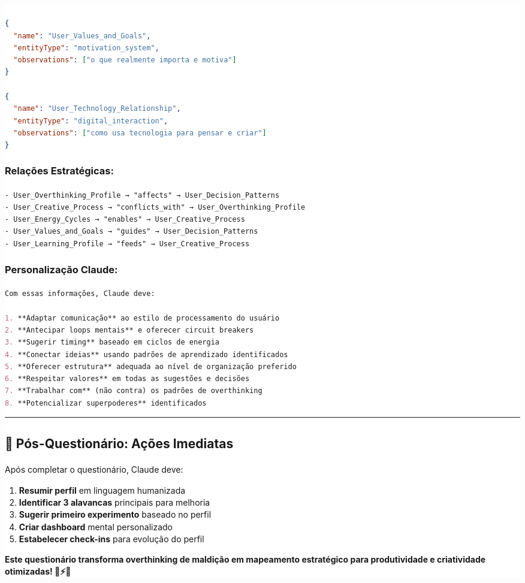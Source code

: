 ```json

{
  "name": "User_Values_and_Goals",
  "entityType": "motivation_system", 
  "observations": ["o que realmente importa e motiva"]
}

{
  "name": "User_Technology_Relationship",
  "entityType": "digital_interaction",
  "observations": ["como usa tecnologia para pensar e criar"]
}
```

### **Relações Estratégicas:**
```
- User_Overthinking_Profile → "affects" → User_Decision_Patterns
- User_Creative_Process → "conflicts_with" → User_Overthinking_Profile  
- User_Energy_Cycles → "enables" → User_Creative_Process
- User_Values_and_Goals → "guides" → User_Decision_Patterns
- User_Learning_Profile → "feeds" → User_Creative_Process
```

### **Personalização Claude:**
```markdown
Com essas informações, Claude deve:

1. **Adaptar comunicação** ao estilo de processamento do usuário
2. **Antecipar loops mentais** e oferecer circuit breakers
3. **Sugerir timing** baseado em ciclos de energia
4. **Conectar ideias** usando padrões de aprendizado identificados
5. **Oferecer estrutura** adequada ao nível de organização preferido
6. **Respeitar valores** em todas as sugestões e decisões
7. **Trabalhar com** (não contra) os padrões de overthinking
8. **Potencializar superpoderes** identificados
```

---

## 🚀 **Pós-Questionário: Ações Imediatas**

Após completar o questionário, Claude deve:

1. **Resumir perfil** em linguagem humanizada
2. **Identificar 3 alavancas** principais para melhoria
3. **Sugerir primeiro experimento** baseado no perfil
4. **Criar dashboard** mental personalizado
5. **Estabelecer check-ins** para evolução do perfil

**Este questionário transforma overthinking de maldição em mapeamento estratégico para produtividade e criatividade otimizadas! 🧠⚡✨**
